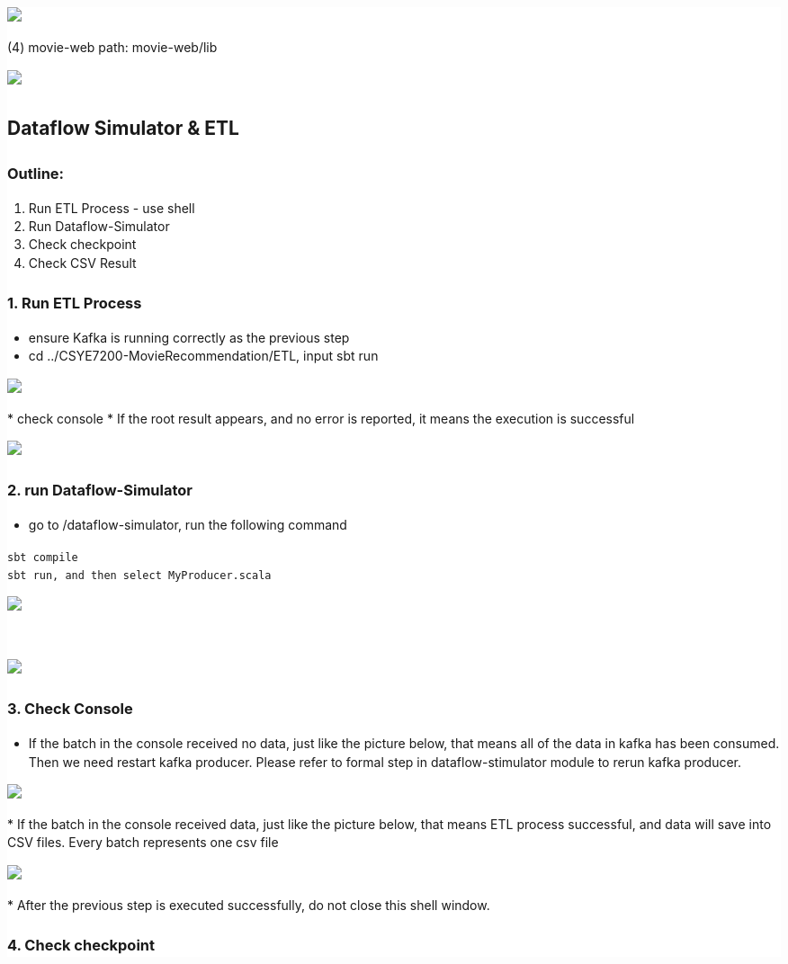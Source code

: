  <p align="left"><img src="https://github.com/XuejiaoDong/Dynamic_Movie_Recommendation/blob/main/images/movie_recommend_jar.png" width=30%></p>

 (4) movie-web
   path: movie-web/lib

 <p align="left"><img src="https://github.com/XuejiaoDong/Dynamic_Movie_Recommendation/blob/main/images/movie_web_jar.png" width=30%></p>

## Dataflow Simulator & ETL <a id="dataflow & etl"/>
### Outline:
1. Run ETL Process - use shell
2. Run Dataflow-Simulator
3. Check checkpoint
4. Check CSV Result

### 1. Run ETL Process

* ensure Kafka is running correctly as the previous step
* cd ../CSYE7200-MovieRecommendation/ETL, input sbt run
  
 <p align="left"><img src="https://github.com/XuejiaoDong/Dynamic_Movie_Recommendation/blob/main/images/sbt_run.png" width=80%></p>
* check console
   * If the root result appears, and no error is reported, it means the execution is successful
   
 <p align="left"><img src="https://github.com/XuejiaoDong/Dynamic_Movie_Recommendation/blob/main/images/Run_ETL_Success.png" width=80%></p>

### 2. run Dataflow-Simulator
* go to /dataflow-simulator, run the following command
```
sbt compile
sbt run, and then select MyProducer.scala
```
<p><img src="https://github.com/XuejiaoDong/Dynamic_Movie_Recommendation/blob/main/images/producer.png" width=80%></p> <br/>
<p align="left"><img src="https://github.com/XuejiaoDong/Dynamic_Movie_Recommendation/blob/main/images/Kafka_Prodcuer_Success.png" width=60%></p>

### 3. Check Console
  * If the batch in the console received no data, just like the picture below, that means all of the data in kafka has been consumed. Then we need restart kafka producer. Please refer to formal step in dataflow-stimulator module to rerun kafka producer.  
    
<p align="left"><img src="https://github.com/XuejiaoDong/Dynamic_Movie_Recommendation/blob/main/images/bath0.png" width=40%></p>
  * If the batch in the console received data, just like the picture below, that means ETL process successful, and data will save into CSV files. Every batch represents one csv file
    
<p align="left"><img src="https://github.com/XuejiaoDong/Dynamic_Movie_Recommendation/blob/main/images/bath2.png" width=30%></p>
 * After the previous step is executed successfully, do not close this shell window.
   

### 4. Check checkpoint
